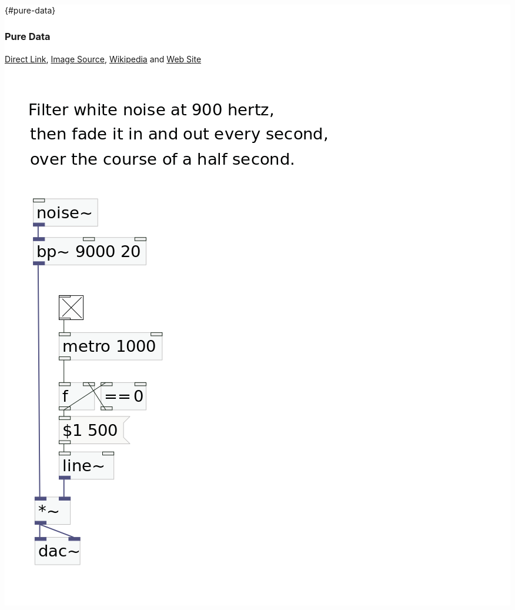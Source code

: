 {#pure-data}
### Pure Data
[Direct Link](#pure-data), [Image Source](http://en.wikipedia.org/wiki/File:Pd_example_3.svg), [Wikipedia](http://en.wikipedia.org/wiki/Pure_Data) and [Web Site](http://puredata.info/)

<p class="pagination-centered"><img class="img-polaroid" src="/assets/img/posts/example_visual_language_puredata_01.png"><img></p>
